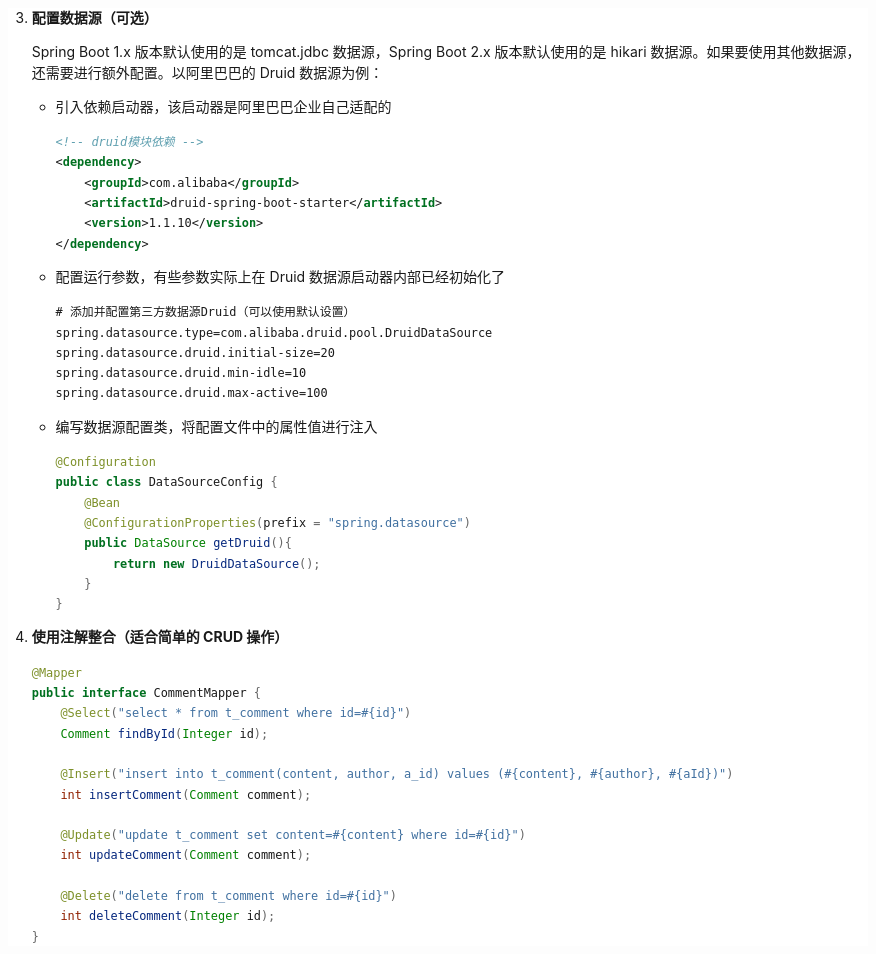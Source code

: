 3. **配置数据源（可选）**

   Spring Boot 1.x 版本默认使用的是 tomcat.jdbc 数据源，Spring Boot 2.x 版本默认使用的是 hikari 数据源。如果要使用其他数据源，还需要进行额外配置。以阿里巴巴的 Druid 数据源为例：

   * 引入依赖启动器，该启动器是阿里巴巴企业自己适配的

     ```xml
     <!-- druid模块依赖 -->
     <dependency>
         <groupId>com.alibaba</groupId>
         <artifactId>druid-spring-boot-starter</artifactId>
         <version>1.1.10</version>
     </dependency>
     ```

   * 配置运行参数，有些参数实际上在 Druid 数据源启动器内部已经初始化了

     ```properties
     # 添加并配置第三方数据源Druid（可以使用默认设置）
     spring.datasource.type=com.alibaba.druid.pool.DruidDataSource
     spring.datasource.druid.initial-size=20
     spring.datasource.druid.min-idle=10
     spring.datasource.druid.max-active=100
     ```

   * 编写数据源配置类，将配置文件中的属性值进行注入

     ```java
     @Configuration
     public class DataSourceConfig {
         @Bean
         @ConfigurationProperties(prefix = "spring.datasource")
         public DataSource getDruid(){
             return new DruidDataSource();
         }
     }
     ```

4. **使用注解整合（适合简单的 CRUD 操作）**

   ```java
   @Mapper
   public interface CommentMapper {
       @Select("select * from t_comment where id=#{id}")
       Comment findById(Integer id);
   
       @Insert("insert into t_comment(content, author, a_id) values (#{content}, #{author}, #{aId})")
       int insertComment(Comment comment);
   
       @Update("update t_comment set content=#{content} where id=#{id}")
       int updateComment(Comment comment);
   
       @Delete("delete from t_comment where id=#{id}")
       int deleteComment(Integer id);
   }
   ```
